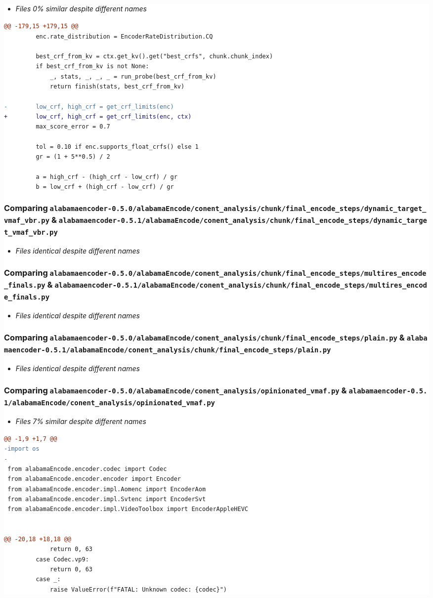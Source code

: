  * *Files 0% similar despite different names*

```diff
@@ -179,15 +179,15 @@
         enc.rate_distribution = EncoderRateDistribution.CQ
 
         best_crf_from_kv = ctx.get_kv().get("best_crfs", chunk.chunk_index)
         if best_crf_from_kv is not None:
             _, stats, _, _, _ = run_probe(best_crf_from_kv)
             return finish(stats, best_crf_from_kv)
 
-        low_crf, high_crf = get_crf_limits(enc)
+        low_crf, high_crf = get_crf_limits(enc, ctx)
         max_score_error = 0.7
 
         tol = 0.10 if enc.supports_float_crfs() else 1
         gr = (1 + 5**0.5) / 2
 
         a = high_crf - (high_crf - low_crf) / gr
         b = low_crf + (high_crf - low_crf) / gr
```

### Comparing `alabamaencoder-0.5.0/alabamaEncode/conent_analysis/chunk/final_encode_steps/dynamic_target_vmaf_vbr.py` & `alabamaencoder-0.5.1/alabamaEncode/conent_analysis/chunk/final_encode_steps/dynamic_target_vmaf_vbr.py`

 * *Files identical despite different names*

### Comparing `alabamaencoder-0.5.0/alabamaEncode/conent_analysis/chunk/final_encode_steps/multires_encode_finals.py` & `alabamaencoder-0.5.1/alabamaEncode/conent_analysis/chunk/final_encode_steps/multires_encode_finals.py`

 * *Files identical despite different names*

### Comparing `alabamaencoder-0.5.0/alabamaEncode/conent_analysis/chunk/final_encode_steps/plain.py` & `alabamaencoder-0.5.1/alabamaEncode/conent_analysis/chunk/final_encode_steps/plain.py`

 * *Files identical despite different names*

### Comparing `alabamaencoder-0.5.0/alabamaEncode/conent_analysis/opinionated_vmaf.py` & `alabamaencoder-0.5.1/alabamaEncode/conent_analysis/opinionated_vmaf.py`

 * *Files 7% similar despite different names*

```diff
@@ -1,9 +1,7 @@
-import os
-
 from alabamaEncode.encoder.codec import Codec
 from alabamaEncode.encoder.encoder import Encoder
 from alabamaEncode.encoder.impl.Aomenc import EncoderAom
 from alabamaEncode.encoder.impl.Svtenc import EncoderSvt
 from alabamaEncode.encoder.impl.VideoToolbox import EncoderAppleHEVC
 
 
@@ -20,18 +18,18 @@
             return 0, 63
         case Codec.vp9:
             return 0, 63
         case _:
             raise ValueError(f"FATAL: Unknown codec: {codec}")
```